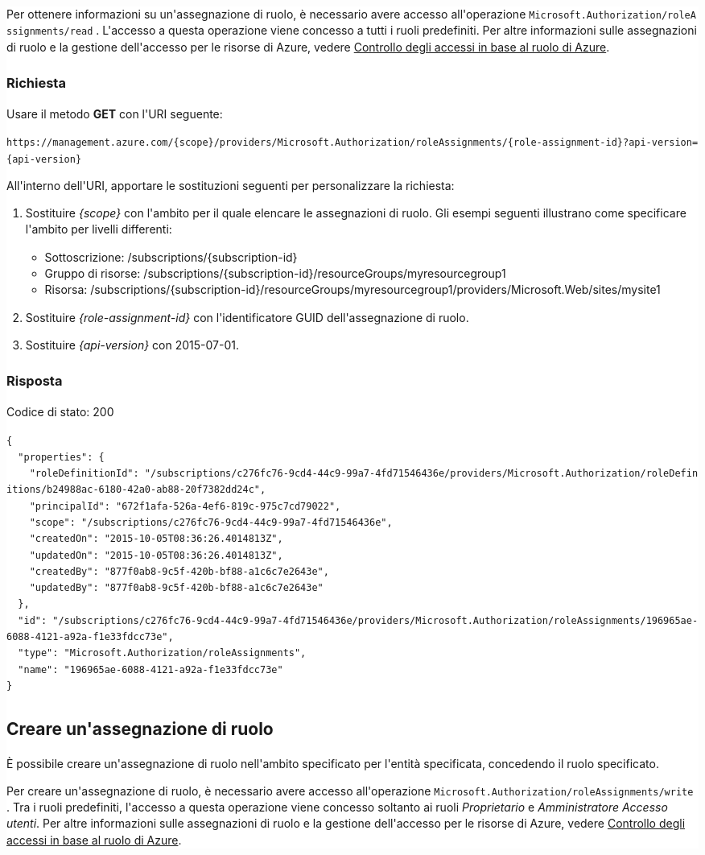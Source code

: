 Per ottenere informazioni su un'assegnazione di ruolo, è necessario avere accesso all'operazione `Microsoft.Authorization/roleAssignments/read` . L'accesso a questa operazione viene concesso a tutti i ruoli predefiniti. Per altre informazioni sulle assegnazioni di ruolo e la gestione dell'accesso per le risorse di Azure, vedere [Controllo degli accessi in base al ruolo di Azure](role-assignments-portal.md).

### <a name="request"></a>Richiesta
Usare il metodo **GET** con l'URI seguente:

    https://management.azure.com/{scope}/providers/Microsoft.Authorization/roleAssignments/{role-assignment-id}?api-version={api-version}

All'interno dell'URI, apportare le sostituzioni seguenti per personalizzare la richiesta:

1. Sostituire *{scope}* con l'ambito per il quale elencare le assegnazioni di ruolo. Gli esempi seguenti illustrano come specificare l'ambito per livelli differenti:

   * Sottoscrizione: /subscriptions/{subscription-id}  
   * Gruppo di risorse: /subscriptions/{subscription-id}/resourceGroups/myresourcegroup1  
   * Risorsa: /subscriptions/{subscription-id}/resourceGroups/myresourcegroup1/providers/Microsoft.Web/sites/mysite1  
2. Sostituire *{role-assignment-id}* con l'identificatore GUID dell'assegnazione di ruolo.
3. Sostituire *{api-version}* con 2015-07-01.

### <a name="response"></a>Risposta
Codice di stato: 200

```
{
  "properties": {
    "roleDefinitionId": "/subscriptions/c276fc76-9cd4-44c9-99a7-4fd71546436e/providers/Microsoft.Authorization/roleDefinitions/b24988ac-6180-42a0-ab88-20f7382dd24c",
    "principalId": "672f1afa-526a-4ef6-819c-975c7cd79022",
    "scope": "/subscriptions/c276fc76-9cd4-44c9-99a7-4fd71546436e",
    "createdOn": "2015-10-05T08:36:26.4014813Z",
    "updatedOn": "2015-10-05T08:36:26.4014813Z",
    "createdBy": "877f0ab8-9c5f-420b-bf88-a1c6c7e2643e",
    "updatedBy": "877f0ab8-9c5f-420b-bf88-a1c6c7e2643e"
  },
  "id": "/subscriptions/c276fc76-9cd4-44c9-99a7-4fd71546436e/providers/Microsoft.Authorization/roleAssignments/196965ae-6088-4121-a92a-f1e33fdcc73e",
  "type": "Microsoft.Authorization/roleAssignments",
  "name": "196965ae-6088-4121-a92a-f1e33fdcc73e"
}

```

## <a name="create-a-role-assignment"></a>Creare un'assegnazione di ruolo
È possibile creare un'assegnazione di ruolo nell'ambito specificato per l'entità specificata, concedendo il ruolo specificato.

Per creare un'assegnazione di ruolo, è necessario avere accesso all'operazione `Microsoft.Authorization/roleAssignments/write` . Tra i ruoli predefiniti, l'accesso a questa operazione viene concesso soltanto ai ruoli *Proprietario* e *Amministratore Accesso utenti*. Per altre informazioni sulle assegnazioni di ruolo e la gestione dell'accesso per le risorse di Azure, vedere [Controllo degli accessi in base al ruolo di Azure](role-assignments-portal.md).
